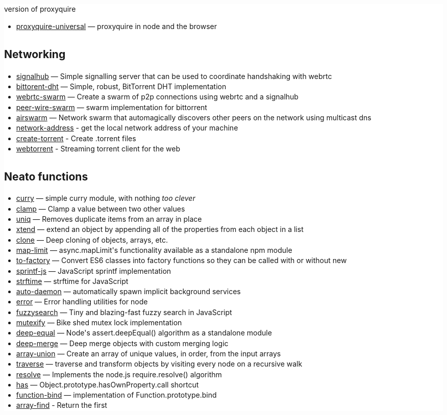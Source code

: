   version of proxyquire
- [proxyquire-universal](https://github.com/bendrucker/proxyquire-universal) —
  proxyquire in node and the browser

## Networking
- [signalhub](https://github.com/mafintosh/signalhub) — Simple signalling
  server that can be used to coordinate handshaking with webrtc
- [bittorent-dht](https://github.com/feross/bittorrent-dht) — Simple, robust,
  BitTorrent DHT implementation
- [webrtc-swarm](https://github.com/mafintosh/webrtc-swarm) — Create a swarm of
  p2p connections using webrtc and a signalhub
- [peer-wire-swarm](https://github.com/mafintosh/peer-wire-swarm) — swarm
  implementation for bittorrent
- [airswarm](https://github.com/mafintosh/airswarm) — Network swarm that
  automagically discovers other peers on the network using multicast dns
- [network-address](https://github.com/mafintosh/network-address) - get the
  local network address of your machine
- [create-torrent](https://github.com/feross/create-torrent) - Create .torrent
  files
- [webtorrent](https://github.com/feross/webtorrent) - Streaming torrent client
  for the web

## Neato functions
- [curry](https://github.com/dominictarr/curry) — simple curry module, with
  nothing *too clever*
- [clamp](https://github.com/hughsk/clamp) — Clamp a value between two other
  values
- [uniq](https://github.com/mikolalysenko/uniq) — Removes duplicate items from
  an array in place
- [xtend](https://github.com/Raynos/xtend) — extend an object by appending all
  of the properties from each object in a list
- [clone](https://github.com/pvorb/node-clone) — Deep cloning of objects,
  arrays, etc.
- [map-limit](https://github.com/hughsk/map-limit) — async.mapLimit's
  functionality available as a standalone npm module
- [to-factory](https://github.com/timoxley/to-factory) — Convert ES6 classes
  into factory functions so they can be called with or without new
- [sprintf-js](https://github.com/alexei/sprintf.js) — JavaScript sprintf
  implementation
- [strftime](https://github.com/samsonjs/strftime) — strftime for JavaScript
- [auto-daemon](https://github.com/substack/auto-daemon) — automatically spawn
  implicit background services
- [error](https://github.com/Raynos/error) — Error handling utilities for node
- [fuzzysearch](https://www.npmjs.com/package/fuzzysearch) — Tiny and
  blazing-fast fuzzy search in JavaScript
- [mutexify](https://github.com/mafintosh/mutexify) — Bike shed mutex lock
  implementation
- [deep-equal](https://github.com/substack/node-deep-equal) — Node's
  assert.deepEqual() algorithm as a standalone module
- [deep-merge](https://www.npmjs.com/package/deep-merge) — Deep merge objects
  with custom merging logic
- [array-union](https://www.npmjs.com/package/array-union) — Create an array of
  unique values, in order, from the input arrays
- [traverse](https://www.npmjs.com/package/traverse) — traverse and transform
  objects by visiting every node on a recursive walk
- [resolve](https://github.com/substack/node-resolve) — Implements the node.js
  require.resolve() algorithm
- [has](https://www.npmjs.com/package/has) —
  Object.prototype.hasOwnProperty.call shortcut
- [function-bind](https://www.npmjs.com/package/function-bind) — implementation
  of Function.prototype.bind
- [array-find](https://www.npmjs.com/package/array-find) - Return the first
